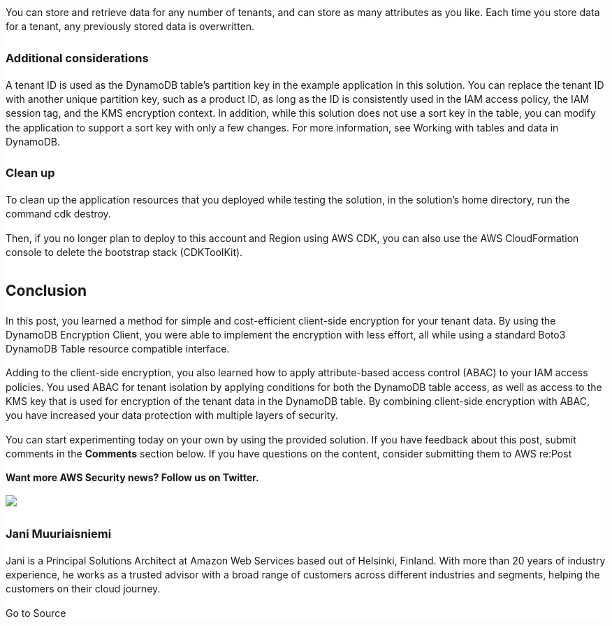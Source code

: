 You can store and retrieve data for any number of tenants, and can store as many attributes as you like. Each time you store data for a tenant, any previously stored data is overwritten.

### Additional considerations

A tenant ID is used as the DynamoDB table’s partition key in the example application in this solution. You can replace the tenant ID with another unique partition key, such as a product ID, as long as the ID is consistently used in the IAM access policy, the IAM session tag, and the KMS encryption context. In addition, while this solution does not use a sort key in the table, you can modify the application to support a sort key with only a few changes. For more information, see Working with tables and data in DynamoDB.

### Clean up

To clean up the application resources that you deployed while testing the solution, in the solution’s home directory, run the command cdk destroy.

Then, if you no longer plan to deploy to this account and Region using AWS CDK, you can also use the AWS CloudFormation console to delete the bootstrap stack (CDKToolKit).

## Conclusion

In this post, you learned a method for simple and cost-efficient client-side encryption for your tenant data. By using the DynamoDB Encryption Client, you were able to implement the encryption with less effort, all while using a standard Boto3 DynamoDB Table resource compatible interface.

Adding to the client-side encryption, you also learned how to apply attribute-based access control (ABAC) to your IAM access policies. You used ABAC for tenant isolation by applying conditions for both the DynamoDB table access, as well as access to the KMS key that is used for encryption of the tenant data in the DynamoDB table. By combining client-side encryption with ABAC, you have increased your data protection with multiple layers of security.

You can start experimenting today on your own by using the provided solution. If you have feedback about this post, submit comments in the **Comments** section below. If you have questions on the content, consider submitting them to AWS re:Post

**Want more AWS Security news? Follow us on Twitter.**

![](https://d2908q01vomqb2.cloudfront.net/7719a1c782a1ba91c031a682a0a2f8658209adbf/2021/10/13/Jani-Muuriaisniemi-Profile.jpg)

### Jani Muuriaisniemi

Jani is a Principal Solutions Architect at Amazon Web Services based out of Helsinki, Finland. With more than 20 years of industry experience, he works as a trusted advisor with a broad range of customers across different industries and segments, helping the customers on their cloud journey.

Go to Source

